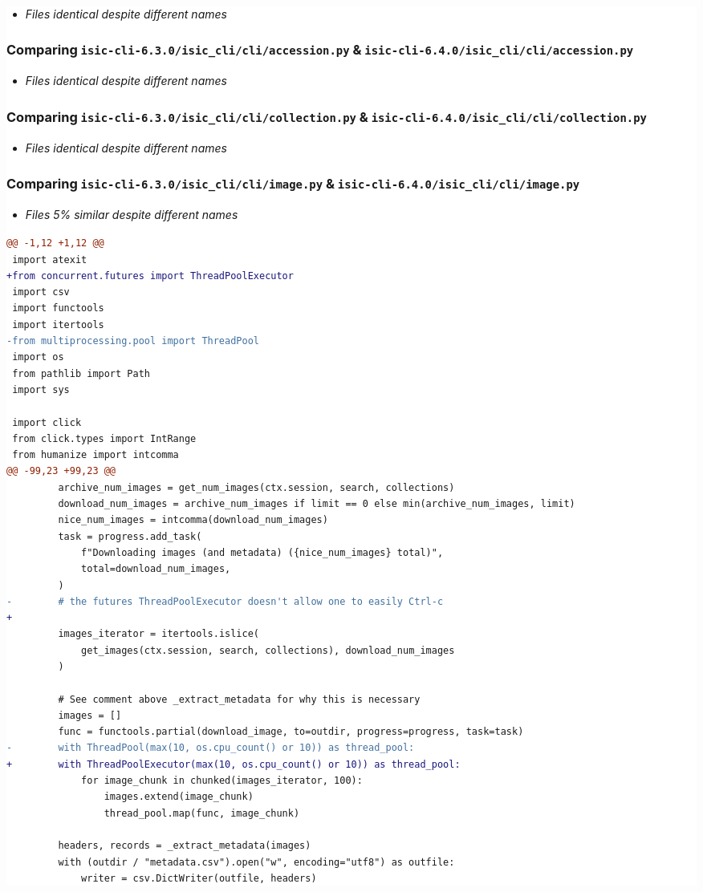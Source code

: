  * *Files identical despite different names*

### Comparing `isic-cli-6.3.0/isic_cli/cli/accession.py` & `isic-cli-6.4.0/isic_cli/cli/accession.py`

 * *Files identical despite different names*

### Comparing `isic-cli-6.3.0/isic_cli/cli/collection.py` & `isic-cli-6.4.0/isic_cli/cli/collection.py`

 * *Files identical despite different names*

### Comparing `isic-cli-6.3.0/isic_cli/cli/image.py` & `isic-cli-6.4.0/isic_cli/cli/image.py`

 * *Files 5% similar despite different names*

```diff
@@ -1,12 +1,12 @@
 import atexit
+from concurrent.futures import ThreadPoolExecutor
 import csv
 import functools
 import itertools
-from multiprocessing.pool import ThreadPool
 import os
 from pathlib import Path
 import sys
 
 import click
 from click.types import IntRange
 from humanize import intcomma
@@ -99,23 +99,23 @@
         archive_num_images = get_num_images(ctx.session, search, collections)
         download_num_images = archive_num_images if limit == 0 else min(archive_num_images, limit)
         nice_num_images = intcomma(download_num_images)
         task = progress.add_task(
             f"Downloading images (and metadata) ({nice_num_images} total)",
             total=download_num_images,
         )
-        # the futures ThreadPoolExecutor doesn't allow one to easily Ctrl-c
+
         images_iterator = itertools.islice(
             get_images(ctx.session, search, collections), download_num_images
         )
 
         # See comment above _extract_metadata for why this is necessary
         images = []
         func = functools.partial(download_image, to=outdir, progress=progress, task=task)
-        with ThreadPool(max(10, os.cpu_count() or 10)) as thread_pool:
+        with ThreadPoolExecutor(max(10, os.cpu_count() or 10)) as thread_pool:
             for image_chunk in chunked(images_iterator, 100):
                 images.extend(image_chunk)
                 thread_pool.map(func, image_chunk)
 
         headers, records = _extract_metadata(images)
         with (outdir / "metadata.csv").open("w", encoding="utf8") as outfile:
             writer = csv.DictWriter(outfile, headers)
```
